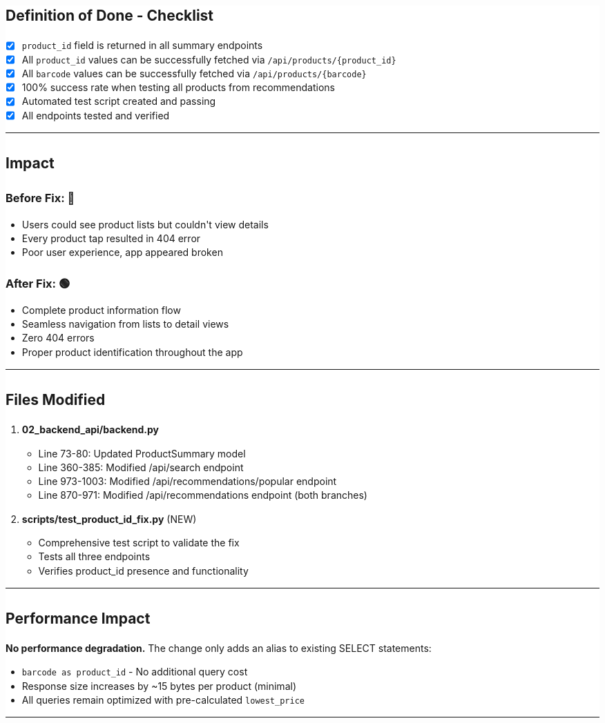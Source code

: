 
## Definition of Done - Checklist

- [x] `product_id` field is returned in all summary endpoints
- [x] All `product_id` values can be successfully fetched via `/api/products/{product_id}`
- [x] All `barcode` values can be successfully fetched via `/api/products/{barcode}`
- [x] 100% success rate when testing all products from recommendations
- [x] Automated test script created and passing
- [x] All endpoints tested and verified

---

## Impact

### Before Fix: 🔴
- Users could see product lists but couldn't view details
- Every product tap resulted in 404 error
- Poor user experience, app appeared broken

### After Fix: 🟢
- Complete product information flow
- Seamless navigation from lists to detail views
- Zero 404 errors
- Proper product identification throughout the app

---

## Files Modified

1. **02_backend_api/backend.py**
   - Line 73-80: Updated ProductSummary model
   - Line 360-385: Modified /api/search endpoint
   - Line 973-1003: Modified /api/recommendations/popular endpoint
   - Line 870-971: Modified /api/recommendations endpoint (both branches)

2. **scripts/test_product_id_fix.py** (NEW)
   - Comprehensive test script to validate the fix
   - Tests all three endpoints
   - Verifies product_id presence and functionality

---

## Performance Impact

**No performance degradation.** The change only adds an alias to existing SELECT statements:
- `barcode as product_id` - No additional query cost
- Response size increases by ~15 bytes per product (minimal)
- All queries remain optimized with pre-calculated `lowest_price`

---
